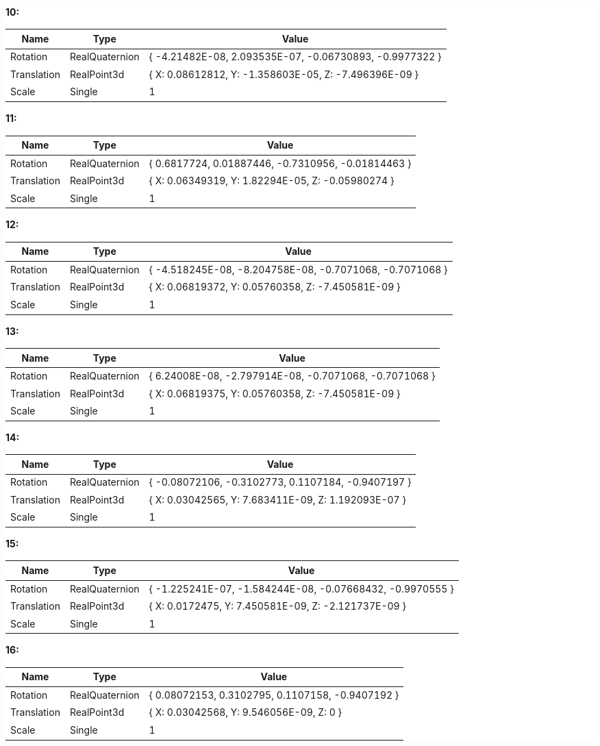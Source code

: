 
**10:**

Name	| Type	| Value
---	|---	|---	|
Rotation	|RealQuaternion	|{ -4.21482E-08, 2.093535E-07, -0.06730893, -0.9977322 }
Translation	|RealPoint3d	|{ X: 0.08612812, Y: -1.358603E-05, Z: -7.496396E-09 }
Scale	|Single	|1


**11:**

Name	| Type	| Value
---	|---	|---	|
Rotation	|RealQuaternion	|{ 0.6817724, 0.01887446, -0.7310956, -0.01814463 }
Translation	|RealPoint3d	|{ X: 0.06349319, Y: 1.82294E-05, Z: -0.05980274 }
Scale	|Single	|1


**12:**

Name	| Type	| Value
---	|---	|---	|
Rotation	|RealQuaternion	|{ -4.518245E-08, -8.204758E-08, -0.7071068, -0.7071068 }
Translation	|RealPoint3d	|{ X: 0.06819372, Y: 0.05760358, Z: -7.450581E-09 }
Scale	|Single	|1


**13:**

Name	| Type	| Value
---	|---	|---	|
Rotation	|RealQuaternion	|{ 6.24008E-08, -2.797914E-08, -0.7071068, -0.7071068 }
Translation	|RealPoint3d	|{ X: 0.06819375, Y: 0.05760358, Z: -7.450581E-09 }
Scale	|Single	|1


**14:**

Name	| Type	| Value
---	|---	|---	|
Rotation	|RealQuaternion	|{ -0.08072106, -0.3102773, 0.1107184, -0.9407197 }
Translation	|RealPoint3d	|{ X: 0.03042565, Y: 7.683411E-09, Z: 1.192093E-07 }
Scale	|Single	|1


**15:**

Name	| Type	| Value
---	|---	|---	|
Rotation	|RealQuaternion	|{ -1.225241E-07, -1.584244E-08, -0.07668432, -0.9970555 }
Translation	|RealPoint3d	|{ X: 0.0172475, Y: 7.450581E-09, Z: -2.121737E-09 }
Scale	|Single	|1


**16:**

Name	| Type	| Value
---	|---	|---	|
Rotation	|RealQuaternion	|{ 0.08072153, 0.3102795, 0.1107158, -0.9407192 }
Translation	|RealPoint3d	|{ X: 0.03042568, Y: 9.546056E-09, Z: 0 }
Scale	|Single	|1
